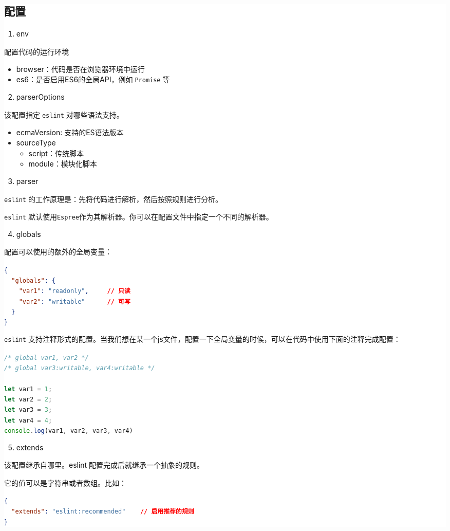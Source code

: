 
## 配置

1. env

配置代码的运行环境

- browser：代码是否在浏览器环境中运行
- es6：是否启用ES6的全局API，例如 `Promise` 等

2. parserOptions

该配置指定 `eslint` 对哪些语法支持。
- ecmaVersion: 支持的ES语法版本
- sourceType
  - script：传统脚本
  - module：模块化脚本

3. parser

`eslint` 的工作原理是：先将代码进行解析，然后按照规则进行分析。

`eslint` 默认使用`Espree`作为其解析器。你可以在配置文件中指定一个不同的解析器。

4. globals

配置可以使用的额外的全局变量：

```json
{
  "globals": {
    "var1": "readonly",     // 只读
    "var2": "writable"      // 可写
  }
}
```

`eslint` 支持注释形式的配置。当我们想在某一个js文件，配置一下全局变量的时候，可以在代码中使用下面的注释完成配置：

```js
/* global var1, var2 */
/* global var3:writable, var4:writable */

let var1 = 1;
let var2 = 2;
let var3 = 3;
let var4 = 4;
console.log(var1, var2, var3, var4)
```

5. extends

该配置继承自哪里。eslint 配置完成后就继承一个抽象的规则。

它的值可以是字符串或者数组。比如：
```json
{
  "extends": "eslint:recommended"    // 启用推荐的规则
}
```

